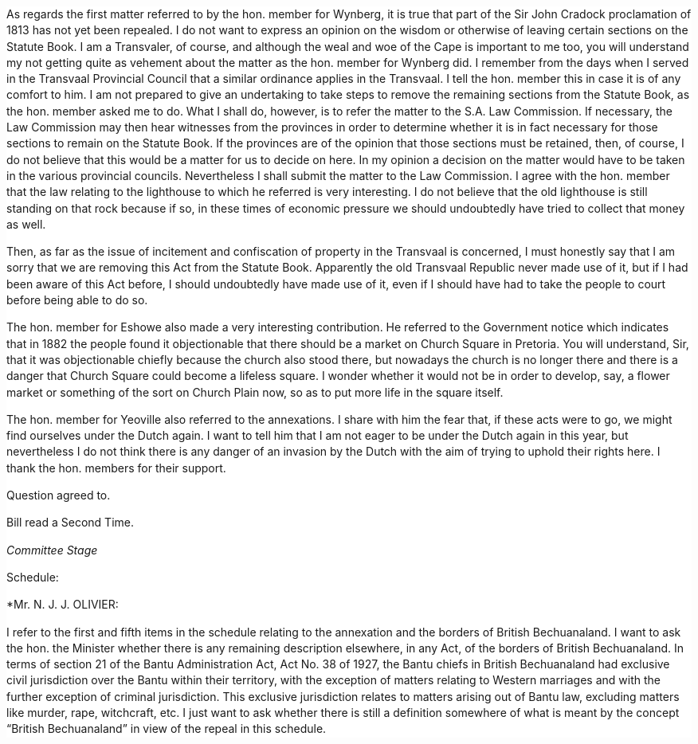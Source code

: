 <p>As regards the first matter referred to by the hon. member for Wynberg, it is true that part of the Sir John Cradock proclamation of 1813 has not yet been repealed. I do not want to express an opinion on the wisdom or otherwise of leaving certain sections on the Statute Book. I am a Transvaler, of course, and although the weal and woe of the Cape is important to me too, you will understand my not getting quite as vehement about the matter as the hon. member for Wynberg did. I remember from the days when I served in the Transvaal Provincial Council that a similar ordinance applies in the Transvaal. I tell the hon. member this in case it is of any comfort to him. I am not prepared to give an undertaking to take steps to remove the remaining sections from the Statute Book, as the hon. member asked me to do. What I shall do, however, is to refer the matter to the S.A. Law Commission. If necessary, the Law Commission may then hear witnesses from the provinces in order to determine whether it is in fact necessary for those sections to remain on the Statute Book. If the provinces are of the opinion that those sections must be retained, then, of course, I do not believe that this would be a matter for us to decide on here. In my opinion a decision on the matter would have to be taken in the various provincial councils. Nevertheless I shall submit the matter to the Law Commission. I agree with the hon. member that the law relating to the lighthouse to which he referred is very interesting. I do not believe that the old lighthouse is still standing on that rock because if so, in these times of economic pressure we should undoubtedly have tried to collect that money as well.</p>

<p>Then, as far as the issue of incitement and confiscation of property in the Transvaal is concerned, I must honestly say that I am sorry that we are removing this Act from the Statute Book. Apparently the old Transvaal Republic never made use of it, but if I had been aware of this Act before, I should undoubtedly have made use of it, even if I should have had to take the people to court before being able to do so.</p>

<p>The hon. member for Eshowe also made a very interesting contribution. He referred to the Government notice which indicates that in 1882 the people found it objectionable that there should be a market on Church Square in Pretoria. You will understand, Sir, that it was objectionable chiefly because the church also stood there, but nowadays the church is no longer there and there is a danger that Church Square could become a lifeless square. I wonder whether it would not be in order to develop, say, a flower market or something of the sort on Church Plain now, so as to put more life in the square itself.</p>

<p>The hon. member for Yeoville also referred to the annexations. I share with him the fear that, if these acts were to go, we might find ourselves under the Dutch again. I want to tell him that I am not eager to be under the Dutch again in this year, but nevertheless I do not think there is any danger of an invasion by the Dutch with the aim of trying to uphold their rights here. I thank the hon. members for their support.</p>

<p>Question agreed to.</p>

<p>Bill read a Second Time.</p>

<p><i>Committee Stage</i></p>

<p>Schedule:</p>

</speech>

<speech by="#olivier">

<from>*Mr. <person refersTo="hansard_za">N. J. J. OLIVIER</person>:</from>

<p>I refer to the first and fifth items in the schedule relating to the annexation and the borders of British Bechuanaland. I want to ask the hon. the Minister whether there is any remaining description elsewhere, in any Act, of the borders of British Bechuanaland. In terms of section 21 of the Bantu Administration Act, Act No. 38 of 1927, the Bantu chiefs in British Bechuanaland had exclusive civil jurisdiction over the Bantu within their territory, with the exception of matters relating to Western marriages and with the further exception of criminal jurisdiction. This exclusive jurisdiction relates to matters arising out of Bantu law, excluding matters like murder, rape, witchcraft, etc. I just want to ask whether there is still a definition somewhere of what is meant by the concept &#x201C;British Bechuanaland&#x201D; in view of the repeal in this schedule.</p>
